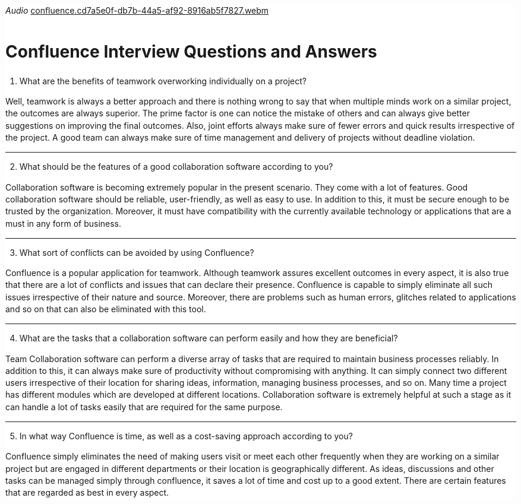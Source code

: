 
*Audio*
[confluence.cd7a5e0f-db7b-44a5-af92-8916ab5f7827.webm](https://github.com/qriz1452/interview/assets/112246222/ce3077af-932e-4af7-846e-e23a9a8d3854)


# Confluence Interview Questions and Answers

1. What are the benefits of teamwork overworking individually on a project?

Well, teamwork is always a better approach and there is nothing wrong to say that when multiple minds work on a similar project, the outcomes are always superior. The prime factor is one can notice the mistake of others and can always give better suggestions on improving the final outcomes. Also, joint efforts always make sure of fewer errors and quick results irrespective of the project. A good team can always make sure of time management and delivery of projects without deadline violation.


---------------

2. What should be the features of a good collaboration software according to you?

Collaboration software is becoming extremely popular in the present scenario. They come with a lot of features. Good collaboration software should be reliable, user-friendly, as well as easy to use. In addition to this, it must be secure enough to be trusted by the organization. Moreover, it must have compatibility with the currently available technology or applications that are a must in any form of business.


---------------

3. What sort of conflicts can be avoided by using Confluence?

Confluence is a popular application for teamwork. Although teamwork assures excellent outcomes in every aspect, it is also true that there are a lot of conflicts and issues that can declare their presence. Confluence is capable to simply eliminate all such issues irrespective of their nature and source. Moreover, there are problems such as human errors, glitches related to applications and so on that can also be eliminated with this tool.


---------------

4. What are the tasks that a collaboration software can perform easily and how they are beneficial?

Team Collaboration software can perform a diverse array of tasks that are required to maintain business processes reliably. In addition to this, it can always make sure of productivity without compromising with anything. It can simply connect two different users irrespective of their location for sharing ideas, information, managing business processes, and so on. Many time a project has different modules which are developed at different locations. Collaboration software is extremely helpful at such a stage as it can handle a lot of tasks easily that are required for the same purpose.


---------------
5. In what way Confluence is time, as well as a cost-saving approach according to you?

Confluence simply eliminates the need of making users visit or meet each other frequently when they are working on a similar project but are engaged in different departments or their location is geographically different. As ideas, discussions and other tasks can be managed simply through confluence, it saves a lot of time and cost up to a good extent. There are certain features that are regarded as best in every aspect.
